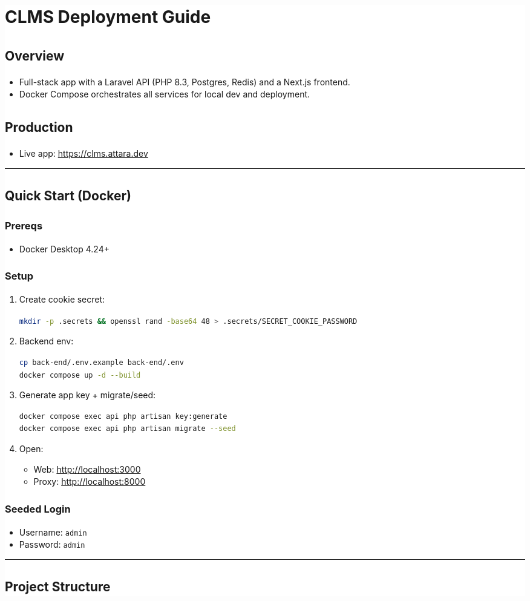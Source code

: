# CLMS Deployment Guide

## Overview

- Full-stack app with a Laravel API (PHP 8.3, Postgres, Redis) and a Next.js frontend.
- Docker Compose orchestrates all services for local dev and deployment.

## Production

- Live app: <https://clms.attara.dev>

---

## Quick Start (Docker)

### Prereqs

- Docker Desktop 4.24+

### Setup

1. Create cookie secret:

   ```bash
   mkdir -p .secrets && openssl rand -base64 48 > .secrets/SECRET_COOKIE_PASSWORD
   ````

2. Backend env:

   ```bash
   cp back-end/.env.example back-end/.env
   docker compose up -d --build
   ```

3. Generate app key + migrate/seed:

   ```bash
   docker compose exec api php artisan key:generate
   docker compose exec api php artisan migrate --seed
   ```

4. Open:

   - Web: [http://localhost:3000](http://localhost:3000)
   - Proxy: [http://localhost:8000](http://localhost:8000)

### Seeded Login

- Username: `admin`
- Password: `admin`

---

## Project Structure
